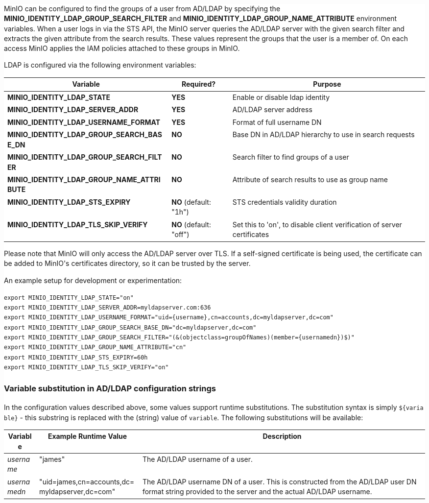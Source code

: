 MinIO can be configured to find the groups of a user from AD/LDAP by specifying the **MINIO_IDENTITY_LDAP_GROUP_SEARCH_FILTER** and **MINIO_IDENTITY_LDAP_GROUP_NAME_ATTRIBUTE** environment variables. When a user logs in via the STS API, the MinIO server queries the AD/LDAP server with the given search filter and extracts the given attribute from the search results. These values represent the groups that the user is a member of. On each access MinIO applies the IAM policies attached to these groups in MinIO.

LDAP is configured via the following environment variables:

| Variable                                     | Required?               | Purpose                                                                 |
|----------------------------------------------|-------------------------|-------------------------------------------------------------------------|
| **MINIO_IDENTITY_LDAP_STATE**                | **YES**                 | Enable or disable ldap identity                                         |
| **MINIO_IDENTITY_LDAP_SERVER_ADDR**          | **YES**                 | AD/LDAP server address                                                  |
| **MINIO_IDENTITY_LDAP_USERNAME_FORMAT**      | **YES**                 | Format of full username DN                                              |
| **MINIO_IDENTITY_LDAP_GROUP_SEARCH_BASE_DN** | **NO**                  | Base DN in AD/LDAP hierarchy to use in search requests                  |
| **MINIO_IDENTITY_LDAP_GROUP_SEARCH_FILTER**  | **NO**                  | Search filter to find groups of a user                                  |
| **MINIO_IDENTITY_LDAP_GROUP_NAME_ATTRIBUTE** | **NO**                  | Attribute of search results to use as group name                        |
| **MINIO_IDENTITY_LDAP_STS_EXPIRY**           | **NO** (default: "1h")  | STS credentials validity duration                                       |
| **MINIO_IDENTITY_LDAP_TLS_SKIP_VERIFY**      | **NO** (default: "off") | Set this to 'on', to disable client verification of server certificates |


Please note that MinIO will only access the AD/LDAP server over TLS. If a self-signed certificate is being used, the certificate can be added to MinIO's certificates directory, so it can be trusted by the server.

An example setup for development or experimentation:

``` shell
export MINIO_IDENTITY_LDAP_STATE="on"
export MINIO_IDENTITY_LDAP_SERVER_ADDR=myldapserver.com:636
export MINIO_IDENTITY_LDAP_USERNAME_FORMAT="uid={username},cn=accounts,dc=myldapserver,dc=com"
export MINIO_IDENTITY_LDAP_GROUP_SEARCH_BASE_DN="dc=myldapserver,dc=com"
export MINIO_IDENTITY_LDAP_GROUP_SEARCH_FILTER="(&(objectclass=groupOfNames)(member={usernamedn})$)"
export MINIO_IDENTITY_LDAP_GROUP_NAME_ATTRIBUTE="cn"
export MINIO_IDENTITY_LDAP_STS_EXPIRY=60h
export MINIO_IDENTITY_LDAP_TLS_SKIP_VERIFY="on"
```

### Variable substitution in AD/LDAP configuration strings

In the configuration values described above, some values support runtime substitutions. The substitution syntax is simply `${variable}` - this substring is replaced with the (string) value of `variable`. The following substitutions will be available:

| Variable     | Example Runtime Value                          | Description                                                                                                                                  |
|--------------|------------------------------------------------|----------------------------------------------------------------------------------------------------------------------------------------------|
| *username*   | "james"                                        | The AD/LDAP username of a user.                                                                                                                 |
| *usernamedn* | "uid=james,cn=accounts,dc=myldapserver,dc=com" | The AD/LDAP username DN of a user. This is constructed from the AD/LDAP user DN format string provided to the server and the actual AD/LDAP username. |
